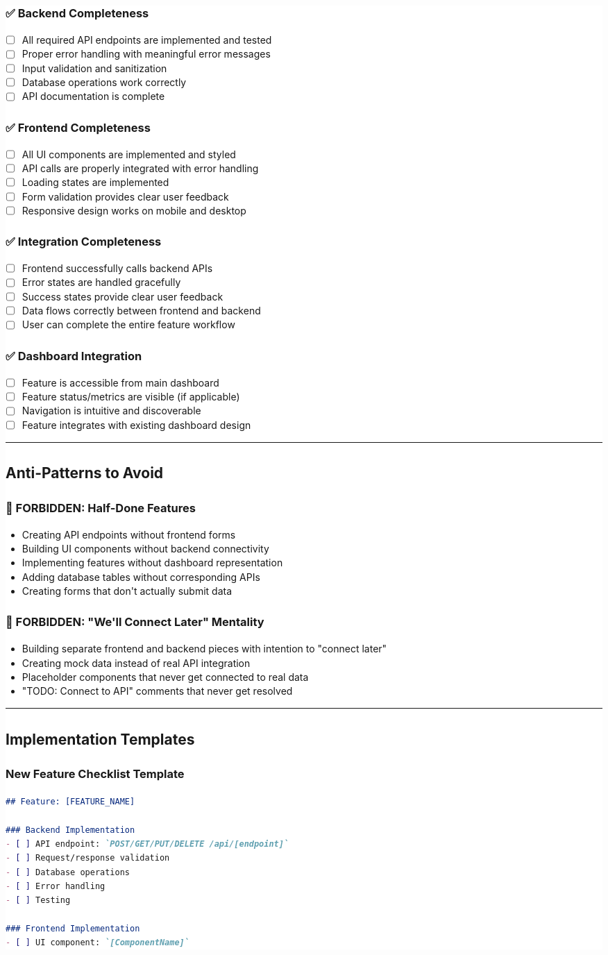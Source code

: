 ### ✅ Backend Completeness
- [ ] All required API endpoints are implemented and tested
- [ ] Proper error handling with meaningful error messages
- [ ] Input validation and sanitization
- [ ] Database operations work correctly
- [ ] API documentation is complete

### ✅ Frontend Completeness  
- [ ] All UI components are implemented and styled
- [ ] API calls are properly integrated with error handling
- [ ] Loading states are implemented
- [ ] Form validation provides clear user feedback
- [ ] Responsive design works on mobile and desktop

### ✅ Integration Completeness
- [ ] Frontend successfully calls backend APIs
- [ ] Error states are handled gracefully
- [ ] Success states provide clear user feedback
- [ ] Data flows correctly between frontend and backend
- [ ] User can complete the entire feature workflow

### ✅ Dashboard Integration
- [ ] Feature is accessible from main dashboard
- [ ] Feature status/metrics are visible (if applicable)
- [ ] Navigation is intuitive and discoverable
- [ ] Feature integrates with existing dashboard design

---

## Anti-Patterns to Avoid

### 🚫 FORBIDDEN: Half-Done Features
- Creating API endpoints without frontend forms
- Building UI components without backend connectivity
- Implementing features without dashboard representation
- Adding database tables without corresponding APIs
- Creating forms that don't actually submit data

### 🚫 FORBIDDEN: "We'll Connect Later" Mentality
- Building separate frontend and backend pieces with intention to "connect later"
- Creating mock data instead of real API integration
- Placeholder components that never get connected to real data
- "TODO: Connect to API" comments that never get resolved

---

## Implementation Templates

### New Feature Checklist Template
```markdown
## Feature: [FEATURE_NAME]

### Backend Implementation
- [ ] API endpoint: `POST/GET/PUT/DELETE /api/[endpoint]`
- [ ] Request/response validation
- [ ] Database operations
- [ ] Error handling
- [ ] Testing

### Frontend Implementation  
- [ ] UI component: `[ComponentName]`
```